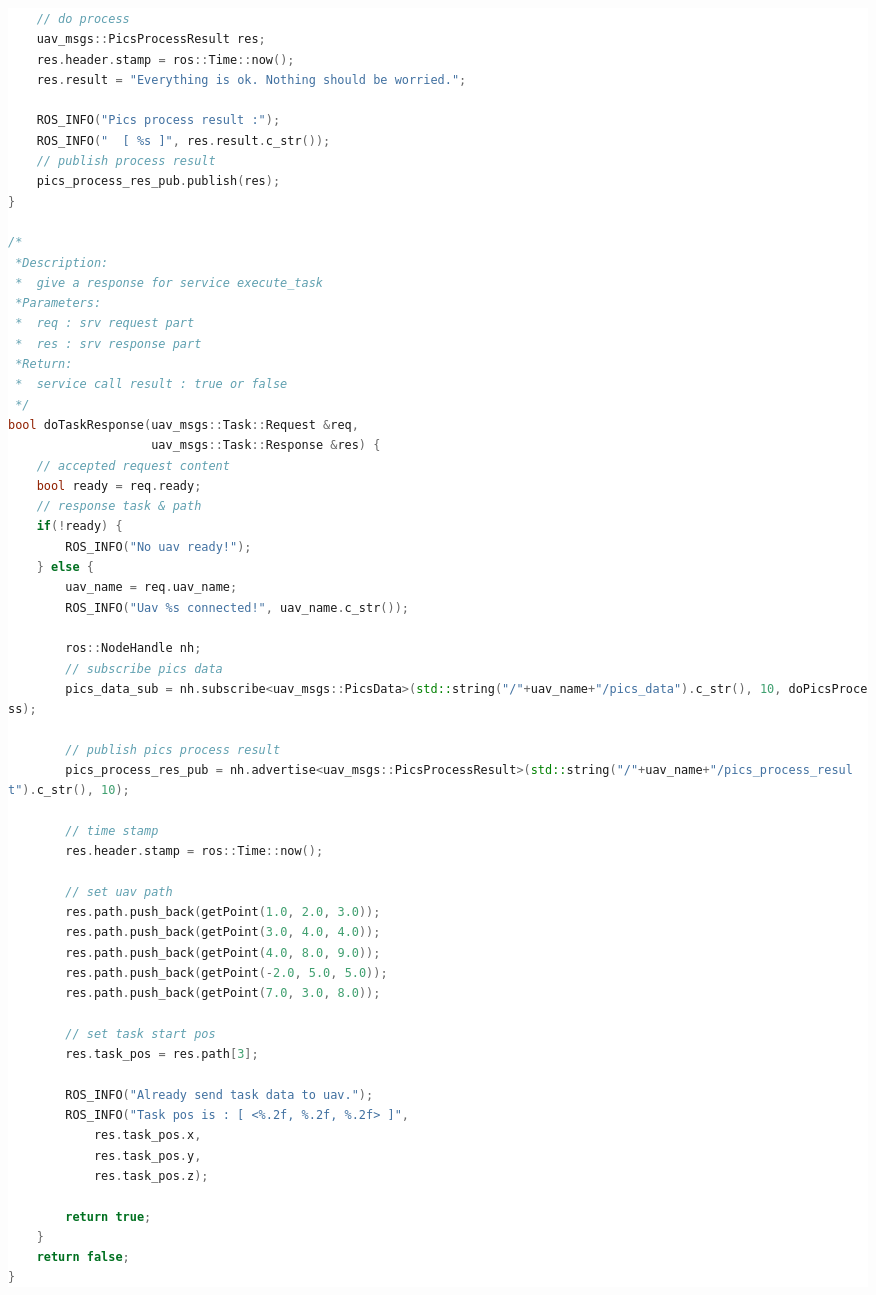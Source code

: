 ```cpp
    // do process
    uav_msgs::PicsProcessResult res;
    res.header.stamp = ros::Time::now();
    res.result = "Everything is ok. Nothing should be worried.";

    ROS_INFO("Pics process result :");
    ROS_INFO("  [ %s ]", res.result.c_str());
    // publish process result
    pics_process_res_pub.publish(res);
}

/*
 *Description:
 *	give a response for service execute_task
 *Parameters:
 *	req : srv request part
 *	res : srv response part
 *Return:
 *  service call result : true or false
 */
bool doTaskResponse(uav_msgs::Task::Request &req,
                    uav_msgs::Task::Response &res) {
    // accepted request content
    bool ready = req.ready;
    // response task & path
    if(!ready) {
        ROS_INFO("No uav ready!");
    } else {
        uav_name = req.uav_name;
        ROS_INFO("Uav %s connected!", uav_name.c_str());

        ros::NodeHandle nh;
        // subscribe pics data
        pics_data_sub = nh.subscribe<uav_msgs::PicsData>(std::string("/"+uav_name+"/pics_data").c_str(), 10, doPicsProcess);

        // publish pics process result
        pics_process_res_pub = nh.advertise<uav_msgs::PicsProcessResult>(std::string("/"+uav_name+"/pics_process_result").c_str(), 10);

        // time stamp
        res.header.stamp = ros::Time::now();
        
        // set uav path
        res.path.push_back(getPoint(1.0, 2.0, 3.0));
        res.path.push_back(getPoint(3.0, 4.0, 4.0));
        res.path.push_back(getPoint(4.0, 8.0, 9.0));
        res.path.push_back(getPoint(-2.0, 5.0, 5.0));
        res.path.push_back(getPoint(7.0, 3.0, 8.0));

        // set task start pos
        res.task_pos = res.path[3];

        ROS_INFO("Already send task data to uav.");
        ROS_INFO("Task pos is : [ <%.2f, %.2f, %.2f> ]", 
            res.task_pos.x,
            res.task_pos.y,
            res.task_pos.z);

        return true;
    }
    return false;
}
```